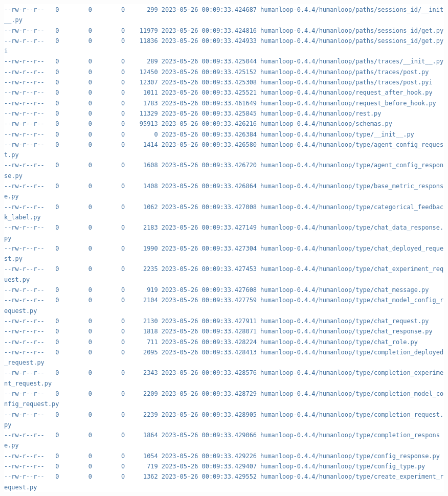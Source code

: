 ```diff
--rw-r--r--   0        0        0      299 2023-05-26 00:09:33.424687 humanloop-0.4.4/humanloop/paths/sessions_id/__init__.py
--rw-r--r--   0        0        0    11979 2023-05-26 00:09:33.424816 humanloop-0.4.4/humanloop/paths/sessions_id/get.py
--rw-r--r--   0        0        0    11836 2023-05-26 00:09:33.424933 humanloop-0.4.4/humanloop/paths/sessions_id/get.pyi
--rw-r--r--   0        0        0      289 2023-05-26 00:09:33.425044 humanloop-0.4.4/humanloop/paths/traces/__init__.py
--rw-r--r--   0        0        0    12450 2023-05-26 00:09:33.425152 humanloop-0.4.4/humanloop/paths/traces/post.py
--rw-r--r--   0        0        0    12307 2023-05-26 00:09:33.425308 humanloop-0.4.4/humanloop/paths/traces/post.pyi
--rw-r--r--   0        0        0     1011 2023-05-26 00:09:33.425521 humanloop-0.4.4/humanloop/request_after_hook.py
--rw-r--r--   0        0        0     1783 2023-05-26 00:09:33.461649 humanloop-0.4.4/humanloop/request_before_hook.py
--rw-r--r--   0        0        0    11329 2023-05-26 00:09:33.425845 humanloop-0.4.4/humanloop/rest.py
--rw-r--r--   0        0        0    95913 2023-05-26 00:09:33.426216 humanloop-0.4.4/humanloop/schemas.py
--rw-r--r--   0        0        0        0 2023-05-26 00:09:33.426384 humanloop-0.4.4/humanloop/type/__init__.py
--rw-r--r--   0        0        0     1414 2023-05-26 00:09:33.426580 humanloop-0.4.4/humanloop/type/agent_config_request.py
--rw-r--r--   0        0        0     1608 2023-05-26 00:09:33.426720 humanloop-0.4.4/humanloop/type/agent_config_response.py
--rw-r--r--   0        0        0     1408 2023-05-26 00:09:33.426864 humanloop-0.4.4/humanloop/type/base_metric_response.py
--rw-r--r--   0        0        0     1062 2023-05-26 00:09:33.427008 humanloop-0.4.4/humanloop/type/categorical_feedback_label.py
--rw-r--r--   0        0        0     2183 2023-05-26 00:09:33.427149 humanloop-0.4.4/humanloop/type/chat_data_response.py
--rw-r--r--   0        0        0     1990 2023-05-26 00:09:33.427304 humanloop-0.4.4/humanloop/type/chat_deployed_request.py
--rw-r--r--   0        0        0     2235 2023-05-26 00:09:33.427453 humanloop-0.4.4/humanloop/type/chat_experiment_request.py
--rw-r--r--   0        0        0      919 2023-05-26 00:09:33.427608 humanloop-0.4.4/humanloop/type/chat_message.py
--rw-r--r--   0        0        0     2104 2023-05-26 00:09:33.427759 humanloop-0.4.4/humanloop/type/chat_model_config_request.py
--rw-r--r--   0        0        0     2130 2023-05-26 00:09:33.427911 humanloop-0.4.4/humanloop/type/chat_request.py
--rw-r--r--   0        0        0     1818 2023-05-26 00:09:33.428071 humanloop-0.4.4/humanloop/type/chat_response.py
--rw-r--r--   0        0        0      711 2023-05-26 00:09:33.428224 humanloop-0.4.4/humanloop/type/chat_role.py
--rw-r--r--   0        0        0     2095 2023-05-26 00:09:33.428413 humanloop-0.4.4/humanloop/type/completion_deployed_request.py
--rw-r--r--   0        0        0     2343 2023-05-26 00:09:33.428576 humanloop-0.4.4/humanloop/type/completion_experiment_request.py
--rw-r--r--   0        0        0     2209 2023-05-26 00:09:33.428729 humanloop-0.4.4/humanloop/type/completion_model_config_request.py
--rw-r--r--   0        0        0     2239 2023-05-26 00:09:33.428905 humanloop-0.4.4/humanloop/type/completion_request.py
--rw-r--r--   0        0        0     1864 2023-05-26 00:09:33.429066 humanloop-0.4.4/humanloop/type/completion_response.py
--rw-r--r--   0        0        0     1054 2023-05-26 00:09:33.429226 humanloop-0.4.4/humanloop/type/config_response.py
--rw-r--r--   0        0        0      719 2023-05-26 00:09:33.429407 humanloop-0.4.4/humanloop/type/config_type.py
--rw-r--r--   0        0        0     1362 2023-05-26 00:09:33.429552 humanloop-0.4.4/humanloop/type/create_experiment_request.py
```